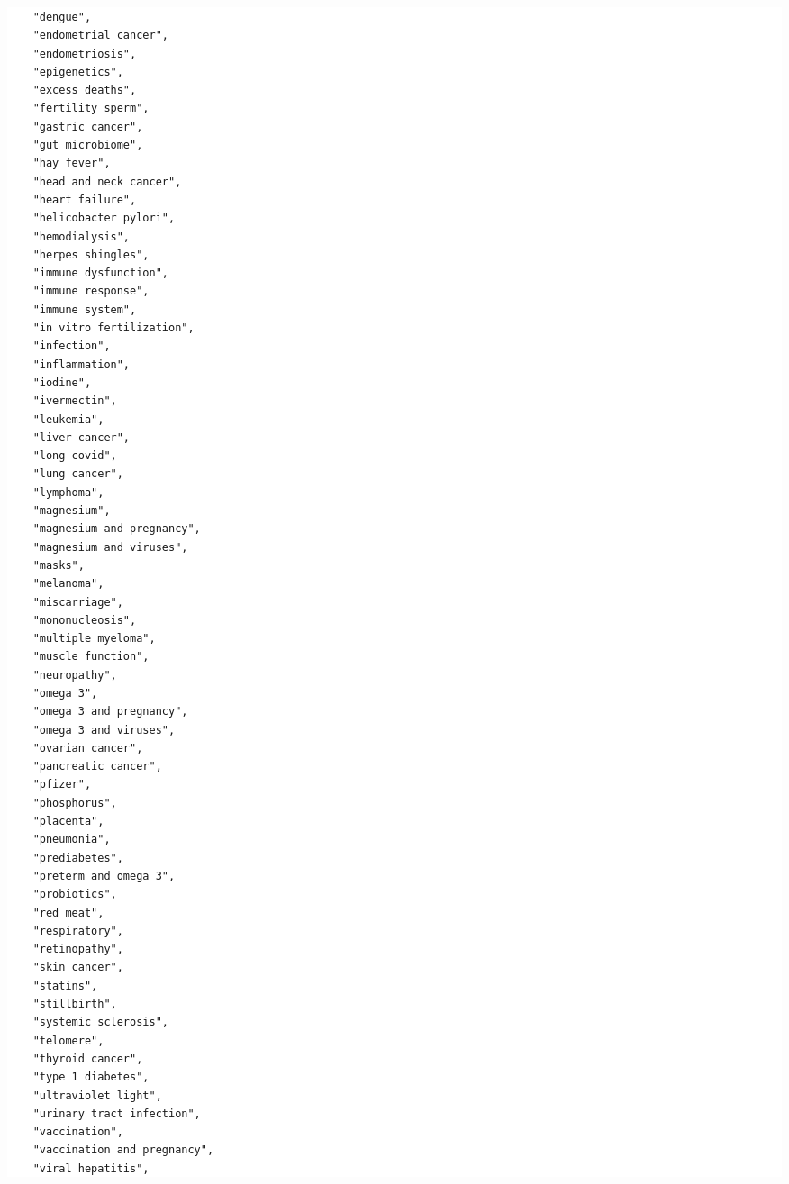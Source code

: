         "dengue",
        "endometrial cancer",
        "endometriosis",
        "epigenetics",
        "excess deaths",
        "fertility sperm",
        "gastric cancer",
        "gut microbiome",
        "hay fever",
        "head and neck cancer",
        "heart failure",
        "helicobacter pylori",
        "hemodialysis",
        "herpes shingles",
        "immune dysfunction",
        "immune response",
        "immune system",
        "in vitro fertilization",
        "infection",
        "inflammation",
        "iodine",
        "ivermectin",
        "leukemia",
        "liver cancer",
        "long covid",
        "lung cancer",
        "lymphoma",
        "magnesium",
        "magnesium and pregnancy",
        "magnesium and viruses",
        "masks",
        "melanoma",
        "miscarriage",
        "mononucleosis",
        "multiple myeloma",
        "muscle function",
        "neuropathy",
        "omega 3",
        "omega 3 and pregnancy",
        "omega 3 and viruses",
        "ovarian cancer",
        "pancreatic cancer",
        "pfizer",
        "phosphorus",
        "placenta",
        "pneumonia",
        "prediabetes",
        "preterm and omega 3",
        "probiotics",
        "red meat",
        "respiratory",
        "retinopathy",
        "skin cancer",
        "statins",
        "stillbirth",
        "systemic sclerosis",
        "telomere",
        "thyroid cancer",
        "type 1 diabetes",
        "ultraviolet light",
        "urinary tract infection",
        "vaccination",
        "vaccination and pregnancy",
        "viral hepatitis",